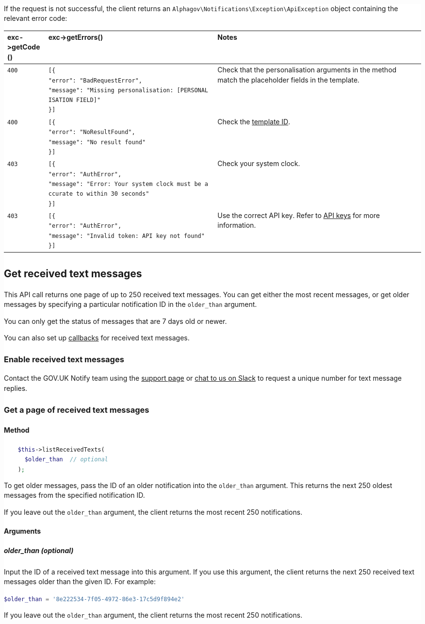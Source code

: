 If the request is not successful, the client returns an `Alphagov\Notifications\Exception\ApiException` object containing the relevant error code:

|exc->getCode()|exc->getErrors()|Notes|
|:---|:---|:---|
|`400`|`[{`<br>`"error": "BadRequestError",`<br>`"message": "Missing personalisation: [PERSONALISATION FIELD]"`<br>`}]`|Check that the personalisation arguments in the method match the placeholder fields in the template.|
|`400`|`[{`<br>`"error": "NoResultFound",`<br>`"message": "No result found"`<br>`}]`|Check the [template ID](#generate-a-preview-template-arguments-templateid-required).|
|`403`|`[{`<br>`"error": "AuthError",`<br>`"message": "Error: Your system clock must be accurate to within 30 seconds"`<br>`}]`|Check your system clock.|
|`403`|`[{`<br>`"error": "AuthError",`<br>`"message": "Invalid token: API key not found"`<br>`}]`|Use the correct API key. Refer to [API keys](#api-keys) for more information.|


## Get received text messages

This API call returns one page of up to 250 received text messages. You can get either the most recent messages, or get older messages by specifying a particular notification ID in the `older_than` argument.

You can only get the status of messages that are 7 days old or newer.

You can also set up [callbacks](#callbacks) for received text messages.

### Enable received text messages

Contact the GOV.UK Notify team using the [support page](https://www.notifications.service.gov.uk/support) or [chat to us on Slack](https://ukgovernmentdigital.slack.com/messages/C0E1ADVPC) to request a unique number for text message replies.

### Get a page of received text messages

#### Method

```php
    $this->listReceivedTexts(
      $older_than  // optional
    );
```

To get older messages, pass the ID of an older notification into the `older_than` argument. This returns the next 250 oldest messages from the specified notification ID.

If you leave out the `older_than` argument, the client returns the most recent 250 notifications.

#### Arguments

##### older_than (optional)

Input the ID of a received text message into this argument. If you use this argument, the client returns the next 250 received text messages older than the given ID. For example:

```php
$older_than = '8e222534-7f05-4972-86e3-17c5d9f894e2'
```

If you leave out the `older_than` argument, the client returns the most recent 250 notifications.
